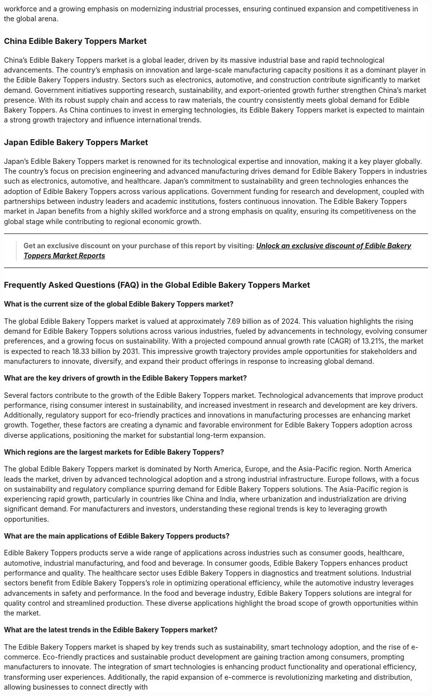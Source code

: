 workforce and a growing emphasis on modernizing industrial processes, ensuring continued expansion and competitiveness in the global arena.</p><h3>China Edible Bakery Toppers Market</h3><p>China&rsquo;s Edible Bakery Toppers market is a global leader, driven by its massive industrial base and rapid technological advancements. The country&rsquo;s emphasis on innovation and large-scale manufacturing capacity positions it as a dominant player in the Edible Bakery Toppers industry. Sectors such as electronics, automotive, and construction contribute significantly to market demand. Government initiatives supporting research, sustainability, and export-oriented growth further strengthen China&rsquo;s market presence. With its robust supply chain and access to raw materials, the country consistently meets global demand for Edible Bakery Toppers. As China continues to invest in emerging technologies, its Edible Bakery Toppers market is expected to maintain a strong growth trajectory and influence international trends.</p><h3>Japan Edible Bakery Toppers Market</h3><p>Japan&rsquo;s Edible Bakery Toppers market is renowned for its technological expertise and innovation, making it a key player globally. The country&rsquo;s focus on precision engineering and advanced manufacturing drives demand for Edible Bakery Toppers in industries such as electronics, automotive, and healthcare. Japan&rsquo;s commitment to sustainability and green technologies enhances the adoption of Edible Bakery Toppers across various applications. Government funding for research and development, coupled with partnerships between industry leaders and academic institutions, fosters continuous innovation. The Edible Bakery Toppers market in Japan benefits from a highly skilled workforce and a strong emphasis on quality, ensuring its competitiveness on the global stage while contributing to regional economic growth.</p><hr /><blockquote><p><strong>Get an exclusive discount on your purchase of this report by visiting: <em><a href="://marketresearchpulse.com/ask-for-discount/50278?utm_source=Github&amp;utm_medium=0114">Unlock an exclusive discount of Edible Bakery Toppers Market Reports</a></em>&nbsp;</strong></p></blockquote><hr /><h3>Frequently Asked Questions (FAQ) in the Global Edible Bakery Toppers Market</h3><p><strong>What is the current size of the global Edible Bakery Toppers market?</strong></p><p>The global Edible Bakery Toppers market is valued at approximately 7.69 billion as of 2024. This valuation highlights the rising demand for Edible Bakery Toppers solutions across various industries, fueled by advancements in technology, evolving consumer preferences, and a growing focus on sustainability. With a projected compound annual growth rate (CAGR) of 13.21%, the market is expected to reach 18.33 billion by 2031. This impressive growth trajectory provides ample opportunities for stakeholders and manufacturers to innovate, diversify, and expand their product offerings in response to increasing global demand.</p><p><strong>What are the key drivers of growth in the Edible Bakery Toppers market?</strong></p><p>Several factors contribute to the growth of the Edible Bakery Toppers market. Technological advancements that improve product performance, rising consumer interest in sustainability, and increased investment in research and development are key drivers. Additionally, regulatory support for eco-friendly practices and innovations in manufacturing processes are enhancing market growth. Together, these factors are creating a dynamic and favorable environment for Edible Bakery Toppers adoption across diverse applications, positioning the market for substantial long-term expansion.</p><p><strong>Which regions are the largest markets for Edible Bakery Toppers?</strong></p><p>The global Edible Bakery Toppers market is dominated by North America, Europe, and the Asia-Pacific region. North America leads the market, driven by advanced technological adoption and a strong industrial infrastructure. Europe follows, with a focus on sustainability and regulatory compliance spurring demand for Edible Bakery Toppers solutions. The Asia-Pacific region is experiencing rapid growth, particularly in countries like China and India, where urbanization and industrialization are driving significant demand. For manufacturers and investors, understanding these regional trends is key to leveraging growth opportunities.</p><p><strong>What are the main applications of Edible Bakery Toppers products?</strong></p><p>Edible Bakery Toppers products serve a wide range of applications across industries such as consumer goods, healthcare, automotive, industrial manufacturing, and food and beverage. In consumer goods, Edible Bakery Toppers enhances product performance and quality. The healthcare sector uses Edible Bakery Toppers in diagnostics and treatment solutions. Industrial sectors benefit from Edible Bakery Toppers&rsquo;s role in optimizing operational efficiency, while the automotive industry leverages advancements in safety and performance. In the food and beverage industry, Edible Bakery Toppers solutions are integral for quality control and streamlined production. These diverse applications highlight the broad scope of growth opportunities within the market.</p><p><strong>What are the latest trends in the Edible Bakery Toppers market?</strong></p><p>The Edible Bakery Toppers market is shaped by key trends such as sustainability, smart technology adoption, and the rise of e-commerce. Eco-friendly practices and sustainable product development are gaining traction among consumers, prompting manufacturers to innovate. The integration of smart technologies is enhancing product functionality and operational efficiency, transforming user experiences. Additionally, the rapid expansion of e-commerce is revolutionizing marketing and distribution, allowing businesses to connect directly with